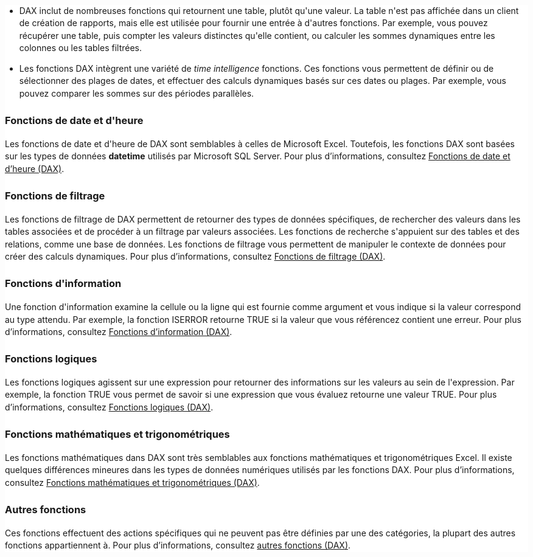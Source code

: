 -   DAX inclut de nombreuses fonctions qui retournent une table, plutôt qu'une valeur. La table n'est pas affichée dans un client de création de rapports, mais elle est utilisée pour fournir une entrée à d'autres fonctions. Par exemple, vous pouvez récupérer une table, puis compter les valeurs distinctes qu'elle contient, ou calculer les sommes dynamiques entre les colonnes ou les tables filtrées.  
  
-   Les fonctions DAX intègrent une variété de *time intelligence* fonctions. Ces fonctions vous permettent de définir ou de sélectionner des plages de dates, et effectuer des calculs dynamiques basés sur ces dates ou plages. Par exemple, vous pouvez comparer les sommes sur des périodes parallèles.  
  
### <a name="date-and-time-functions"></a>Fonctions de date et d'heure  
 Les fonctions de date et d'heure de DAX sont semblables à celles de Microsoft Excel. Toutefois, les fonctions DAX sont basées sur les types de données **datetime** utilisés par Microsoft SQL Server. Pour plus d’informations, consultez [Fonctions de date et d’heure (DAX)](http://msdn.microsoft.com/9fc9214a-fcd6-40c0-bf51-0c95637c6ffb).  
  
### <a name="filter-functions"></a>Fonctions de filtrage  
 Les fonctions de filtrage de DAX permettent de retourner des types de données spécifiques, de rechercher des valeurs dans les tables associées et de procéder à un filtrage par valeurs associées. Les fonctions de recherche s'appuient sur des tables et des relations, comme une base de données. Les fonctions de filtrage vous permettent de manipuler le contexte de données pour créer des calculs dynamiques. Pour plus d’informations, consultez [Fonctions de filtrage (DAX)](http://msdn.microsoft.com/b036fd40-4d3b-426d-a0d2-80258b53d8e5).  
  
### <a name="information-functions"></a>Fonctions d'information  
 Une fonction d'information examine la cellule ou la ligne qui est fournie comme argument et vous indique si la valeur correspond au type attendu. Par exemple, la fonction ISERROR retourne TRUE si la valeur que vous référencez contient une erreur. Pour plus d’informations, consultez [Fonctions d’information (DAX)](http://msdn.microsoft.com/6d2bee09-0456-4444-b4d2-c231fd788a2e).  
  
### <a name="logical-functions"></a>Fonctions logiques  
 Les fonctions logiques agissent sur une expression pour retourner des informations sur les valeurs au sein de l'expression. Par exemple, la fonction TRUE vous permet de savoir si une expression que vous évaluez retourne une valeur TRUE. Pour plus d’informations, consultez [Fonctions logiques (DAX)](http://msdn.microsoft.com/2eb33add-60b2-44ab-b761-012a473116a2).  
  
### <a name="mathematical-and-trigonometric-functions"></a>Fonctions mathématiques et trigonométriques  
 Les fonctions mathématiques dans DAX sont très semblables aux fonctions mathématiques et trigonométriques Excel. Il existe quelques différences mineures dans les types de données numériques utilisés par les fonctions DAX. Pour plus d’informations, consultez [Fonctions mathématiques et trigonométriques (DAX)](http://msdn.microsoft.com/1f408ec1-e769-43d6-a68c-567bc30d893f).  
 
### <a name="other-functions"></a>Autres fonctions  
 Ces fonctions effectuent des actions spécifiques qui ne peuvent pas être définies par une des catégories, la plupart des autres fonctions appartiennent à. Pour plus d’informations, consultez [autres fonctions (DAX)](https://msdn.microsoft.com/mt150101).
  